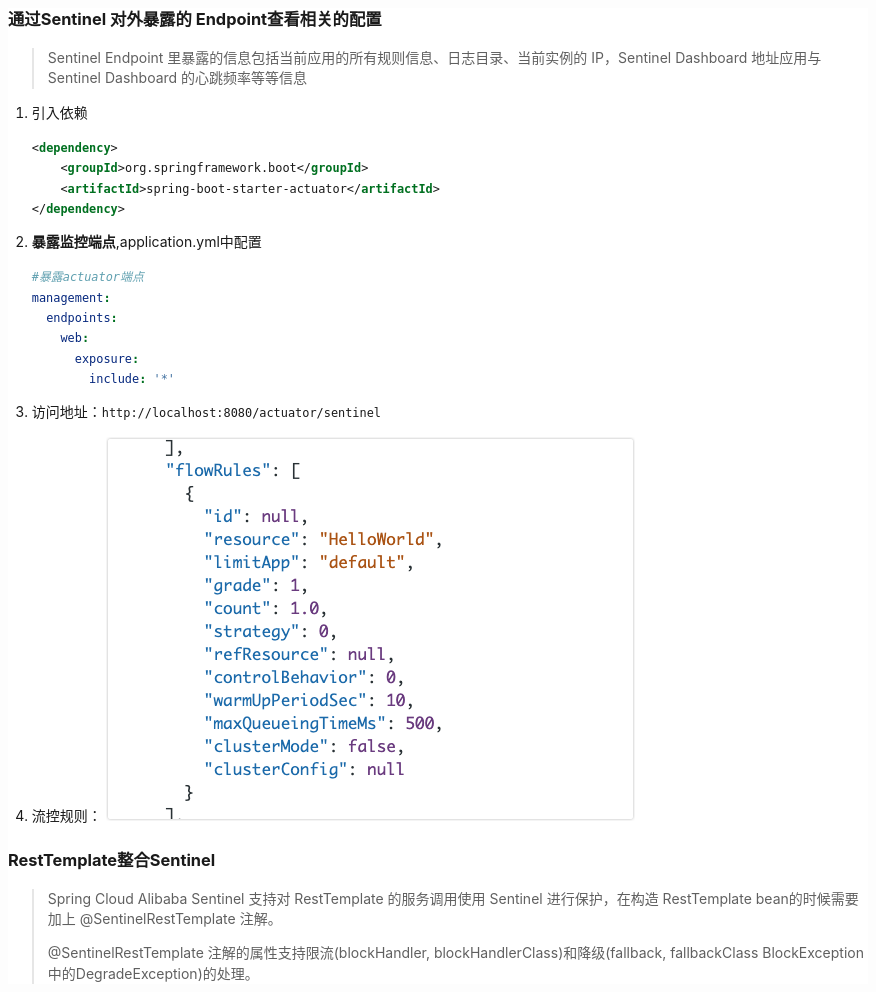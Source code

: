 ### 通过Sentinel 对外暴露的 Endpoint查看相关的配置

> Sentinel Endpoint 里暴露的信息包括当前应用的所有规则信息、日志目录、当前实例的 IP，Sentinel Dashboard 地址应用与 Sentinel Dashboard 的心跳频率等等信息

1. 引入依赖

   ```xml
   <dependency>
       <groupId>org.springframework.boot</groupId>
       <artifactId>spring-boot-starter-actuator</artifactId>
   </dependency>
   ```

2. **暴露监控端点**,application.yml中配置

   ```yaml
   #暴露actuator端点   
   management:
     endpoints:
       web:
         exposure:
           include: '*'
   ```

3. 访问地址：`http://localhost:8080/actuator/sentinel`

4. 流控规则：
   ![image-20241022183958734](/Sentinel.assets/image-20241022183958734.png)

### RestTemplate整合Sentinel

> Spring Cloud Alibaba Sentinel 支持对 RestTemplate 的服务调用使用 Sentinel 进行保护，在构造 RestTemplate bean的时候需要加上 @SentinelRestTemplate 注解。
>
> @SentinelRestTemplate 注解的属性支持限流(blockHandler, blockHandlerClass)和降级(fallback, fallbackClass  BlockException中的DegradeException)的处理。
